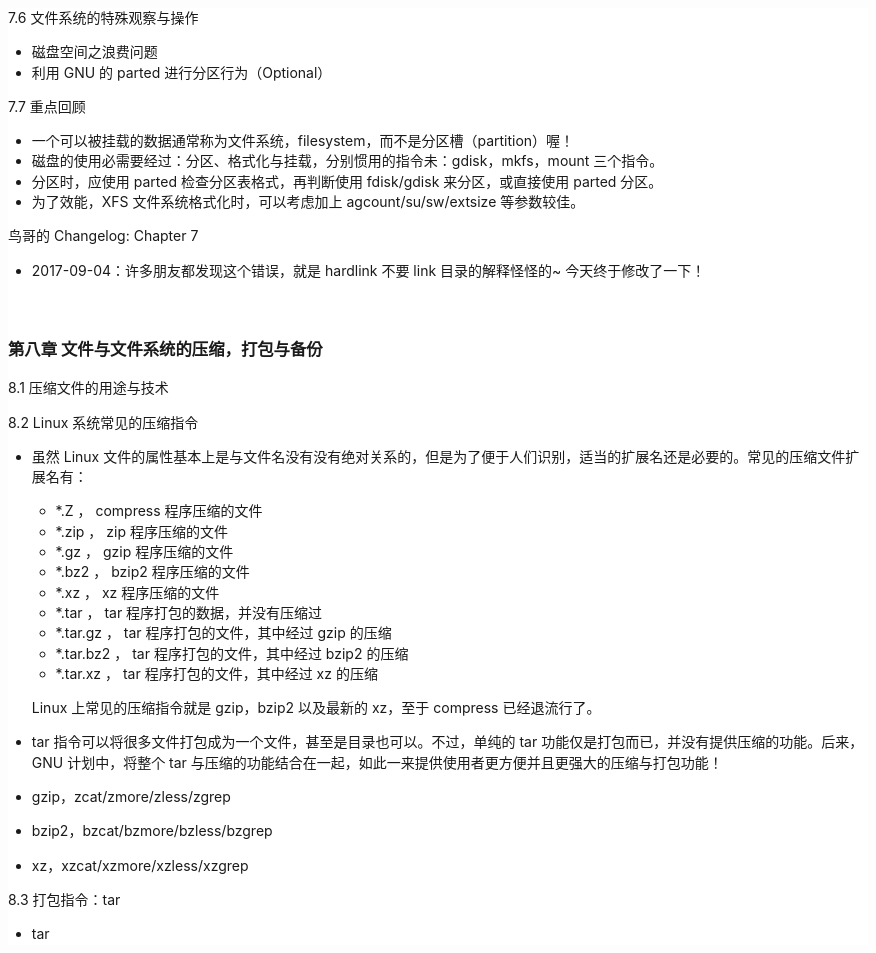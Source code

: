 

7.6 文件系统的特殊观察与操作

- 磁盘空间之浪费问题
- 利用 GNU 的 parted 进行分区行为（Optional）



7.7 重点回顾

- 一个可以被挂载的数据通常称为文件系统，filesystem，而不是分区槽（partition）喔！
- 磁盘的使用必需要经过：分区、格式化与挂载，分别惯用的指令未：gdisk，mkfs，mount 三个指令。
- 分区时，应使用 parted 检查分区表格式，再判断使用 fdisk/gdisk 来分区，或直接使用 parted 分区。
- 为了效能，XFS 文件系统格式化时，可以考虑加上 agcount/su/sw/extsize 等参数较佳。



鸟哥的 Changelog: Chapter 7

- 2017-09-04：许多朋友都发现这个错误，就是 hardlink 不要 link 目录的解释怪怪的~ 今天终于修改了一下！



&nbsp;

### 第八章 文件与文件系统的压缩，打包与备份



8.1 压缩文件的用途与技术



8.2 Linux 系统常见的压缩指令

- 虽然 Linux 文件的属性基本上是与文件名没有没有绝对关系的，但是为了便于人们识别，适当的扩展名还是必要的。常见的压缩文件扩展名有：

  - \*.Z ，           compress 程序压缩的文件
  - \*.zip ，        zip 程序压缩的文件
  - \*.gz ，         gzip 程序压缩的文件
  - \*.bz2 ，       bzip2 程序压缩的文件
  - \*.xz ，          xz 程序压缩的文件
  - \*.tar ，         tar 程序打包的数据，并没有压缩过
  - \*.tar.gz ，    tar 程序打包的文件，其中经过 gzip 的压缩
  - \*.tar.bz2 ，  tar 程序打包的文件，其中经过 bzip2 的压缩
  - \*.tar.xz ，     tar 程序打包的文件，其中经过 xz 的压缩

  Linux 上常见的压缩指令就是 gzip，bzip2 以及最新的 xz，至于 compress 已经退流行了。

- tar 指令可以将很多文件打包成为一个文件，甚至是目录也可以。不过，单纯的 tar 功能仅是打包而已，并没有提供压缩的功能。后来，GNU 计划中，将整个 tar 与压缩的功能结合在一起，如此一来提供使用者更方便并且更强大的压缩与打包功能！

- gzip，zcat/zmore/zless/zgrep

- bzip2，bzcat/bzmore/bzless/bzgrep

- xz，xzcat/xzmore/xzless/xzgrep



8.3 打包指令：tar

- tar
